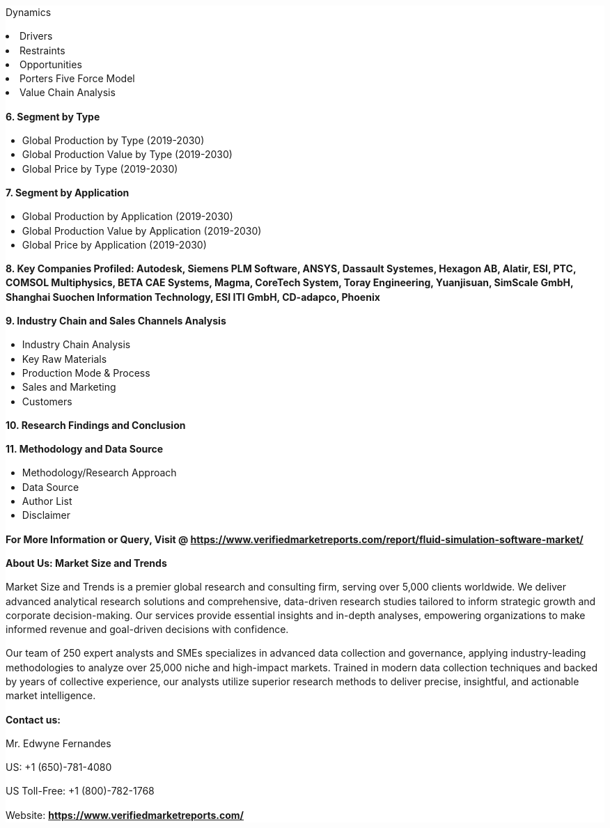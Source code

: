 Dynamics</li><li>Drivers</li><li>Restraints</li><li>Opportunities</li><li>Porters Five Force Model</li><li>Value Chain Analysis&nbsp;</li></ul><p><strong>6. Segment by Type</strong></p><ul><li>Global Production by Type (2019-2030)</li><li>Global Production Value by Type (2019-2030)</li><li>Global Price by Type (2019-2030)</li></ul><p><strong>7. Segment by Application</strong></p><ul><li>Global Production by Application (2019-2030)</li><li>Global Production Value by Application (2019-2030)</li><li>Global Price by Application (2019-2030)</li></ul><p><strong>8. Key Companies Profiled: Autodesk, Siemens PLM Software, ANSYS, Dassault Systemes, Hexagon AB, Alatir, ESI, PTC, COMSOL Multiphysics, BETA CAE Systems, Magma, CoreTech System, Toray Engineering, Yuanjisuan, SimScale GmbH, Shanghai Suochen Information Technology, ESI ITI GmbH, CD-adapco, Phoenix</strong></p><p><strong>9. Industry Chain and Sales Channels Analysis</strong></p><ul><li>Industry Chain Analysis</li><li>Key Raw Materials</li><li>Production Mode &amp; Process</li><li>Sales and Marketing</li><li>Customers</li></ul><p><strong>10. Research Findings and Conclusion</strong></p><p><strong>11. Methodology and Data Source</strong></p><ul><li>Methodology/Research Approach</li><li>Data Source</li><li>Author List</li><li>Disclaimer</li></ul></p><p><strong>For More Information or Query, Visit @ <a href="https://www.verifiedmarketreports.com/report/fluid-simulation-software-market/">https://www.verifiedmarketreports.com/report/fluid-simulation-software-market/</a></strong></p><p><strong>About Us: Market Size and Trends</strong></p><p>Market Size and Trends is a premier global research and consulting firm, serving over 5,000 clients worldwide. We deliver advanced analytical research solutions and comprehensive, data-driven research studies tailored to inform strategic growth and corporate decision-making. Our services provide essential insights and in-depth analyses, empowering organizations to make informed revenue and goal-driven decisions with confidence.</p><p>Our team of 250 expert analysts and SMEs specializes in advanced data collection and governance, applying industry-leading methodologies to analyze over 25,000 niche and high-impact markets. Trained in modern data collection techniques and backed by years of collective experience, our analysts utilize superior research methods to deliver precise, insightful, and actionable market intelligence.</p><p><strong>Contact us:</strong></p><p>Mr. Edwyne Fernandes</p><p>US: +1 (650)-781-4080</p><p>US Toll-Free: +1 (800)-782-1768</p><p>Website: <strong><a href="https://www.verifiedmarketreports.com/">https://www.verifiedmarketreports.com/</a></strong></p>
